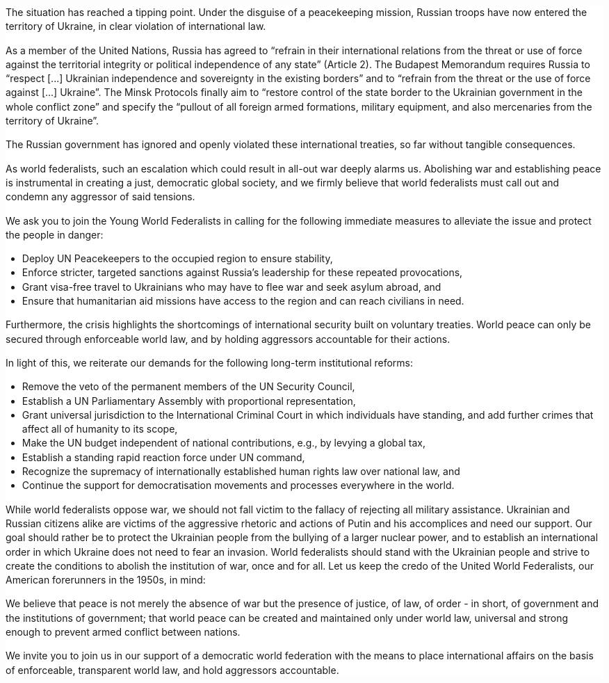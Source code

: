 The situation has reached a tipping point. Under the disguise of a peacekeeping mission, Russian troops have now entered the territory of Ukraine, in clear violation of international law.

As a member of the United Nations, Russia has agreed to “refrain in their international relations from the threat or use of force against the territorial integrity or political independence of any state” (Article 2). The Budapest Memorandum requires Russia to “respect \[...\] Ukrainian independence and sovereignty in the existing borders” and to “refrain from the threat or the use of force against \[...\] Ukraine”. The Minsk Protocols finally aim to “restore control of the state border to the Ukrainian government in the whole conflict zone” and specify the “pullout of all foreign armed formations, military equipment, and also mercenaries from the territory of Ukraine”.

The Russian government has ignored and openly violated these international treaties, so far without tangible consequences.

As world federalists, such an escalation which could result in all-out war deeply alarms us. Abolishing war and establishing peace is instrumental in creating a just, democratic global society, and we firmly believe that world federalists must call out and condemn any aggressor of said tensions.

We ask you to join the Young World Federalists in calling for the following immediate measures to alleviate the issue and protect the people in danger:

- Deploy UN Peacekeepers to the occupied region to ensure stability,
- Enforce stricter, targeted sanctions against Russia’s leadership for these repeated provocations,
- Grant visa-free travel to Ukrainians who may have to flee war and seek asylum abroad, and
- Ensure that humanitarian aid missions have access to the region and can reach civilians in need.

Furthermore, the crisis highlights the shortcomings of international security built on voluntary treaties. World peace can only be secured through enforceable world law, and by holding aggressors accountable for their actions.

In light of this, we reiterate our demands for the following long-term institutional reforms:

- Remove the veto of the permanent members of the UN Security Council,
- Establish a UN Parliamentary Assembly with proportional representation,
- Grant universal jurisdiction to the International Criminal Court in which individuals have standing, and add further crimes that affect all of humanity to its scope,
- Make the UN budget independent of national contributions, e.g., by levying a global tax,
- Establish a standing rapid reaction force under UN command,
- Recognize the supremacy of internationally established human rights law over national law, and
- Continue the support for democratisation movements and processes everywhere in the world.

While world federalists oppose war, we should not fall victim to the fallacy of rejecting all military assistance. Ukrainian and Russian citizens alike are victims of the aggressive rhetoric and actions of Putin and his accomplices and need our support. Our goal should rather be to protect the Ukrainian people from the bullying of a larger nuclear power, and to establish an international order in which Ukraine does not need to fear an invasion. World federalists should stand with the Ukrainian people and strive to create the conditions to abolish the institution of war, once and for all. Let us keep the credo of the United World Federalists, our American forerunners in the 1950s, in mind:

We believe that peace is not merely the absence of war but the presence of justice, of law, of order - in short, of government and the institutions of government; that world peace can be created and maintained only under world law, universal and strong enough to prevent armed conflict between nations.

We invite you to join us in our support of a democratic world federation with the means to place international affairs on the basis of enforceable, transparent world law, and hold aggressors accountable.
